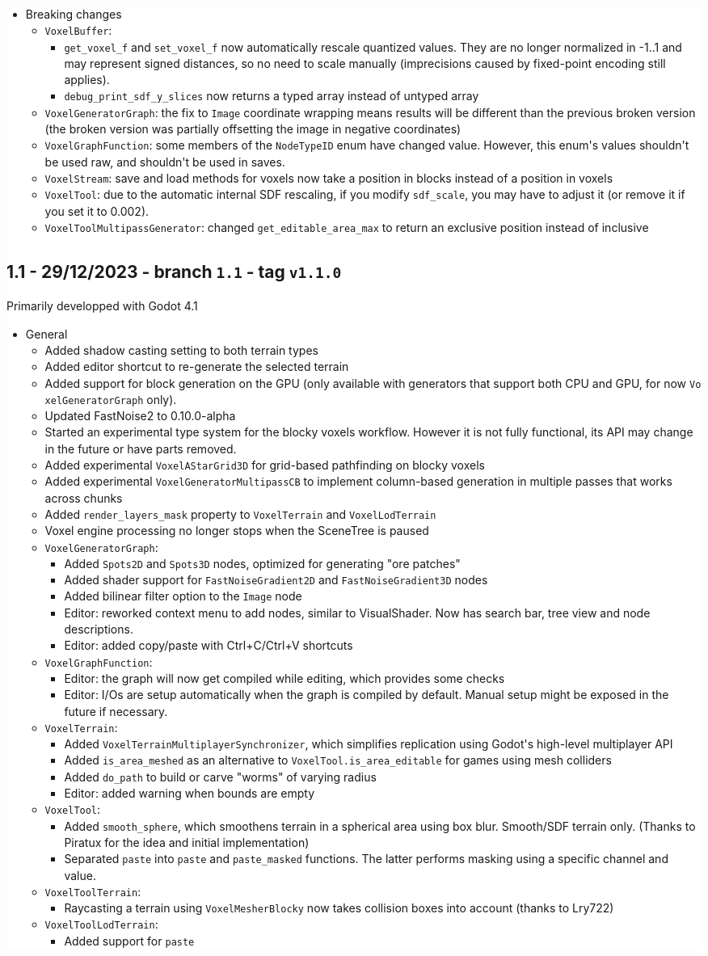 
- Breaking changes
    - `VoxelBuffer`:
        - `get_voxel_f` and `set_voxel_f` now automatically rescale quantized values. They are no longer normalized in -1..1 and may represent signed distances, so no need to scale manually (imprecisions caused by fixed-point encoding still applies).
        - `debug_print_sdf_y_slices` now returns a typed array instead of untyped array
    - `VoxelGeneratorGraph`: the fix to `Image` coordinate wrapping means results will be different than the previous broken version (the broken version was partially offsetting the image in negative coordinates)
    - `VoxelGraphFunction`: some members of the `NodeTypeID` enum have changed value. However, this enum's values shouldn't be used raw, and shouldn't be used in saves.
    - `VoxelStream`: save and load methods for voxels now take a position in blocks instead of a position in voxels
    - `VoxelTool`: due to the automatic internal SDF rescaling, if you modify `sdf_scale`, you may have to adjust it (or remove it if you set it to 0.002).
    - `VoxelToolMultipassGenerator`: changed `get_editable_area_max` to return an exclusive position instead of inclusive


1.1 - 29/12/2023 - branch `1.1` - tag `v1.1.0`
-----------------------------------------------

Primarily developped with Godot 4.1

- General
    - Added shadow casting setting to both terrain types
    - Added editor shortcut to re-generate the selected terrain
    - Added support for block generation on the GPU (only available with generators that support both CPU and GPU, for now `VoxelGeneratorGraph` only).
    - Updated FastNoise2 to 0.10.0-alpha
    - Started an experimental type system for the blocky voxels workflow. However it is not fully functional, its API may change in the future or have parts removed.
    - Added experimental `VoxelAStarGrid3D` for grid-based pathfinding on blocky voxels 
    - Added experimental `VoxelGeneratorMultipassCB` to implement column-based generation in multiple passes that works across chunks
    - Added `render_layers_mask` property to `VoxelTerrain` and `VoxelLodTerrain`
    - Voxel engine processing no longer stops when the SceneTree is paused
    - `VoxelGeneratorGraph`:
        - Added `Spots2D` and `Spots3D` nodes, optimized for generating "ore patches"
        - Added shader support for `FastNoiseGradient2D` and `FastNoiseGradient3D` nodes
        - Added bilinear filter option to the `Image` node
        - Editor: reworked context menu to add nodes, similar to VisualShader. Now has search bar, tree view and node descriptions.
        - Editor: added copy/paste with Ctrl+C/Ctrl+V shortcuts
    - `VoxelGraphFunction`:
        - Editor: the graph will now get compiled while editing, which provides some checks
        - Editor: I/Os are setup automatically when the graph is compiled by default. Manual setup might be exposed in the future if necessary.
    - `VoxelTerrain`:
        - Added `VoxelTerrainMultiplayerSynchronizer`, which simplifies replication using Godot's high-level multiplayer API
        - Added `is_area_meshed` as an alternative to `VoxelTool.is_area_editable` for games using mesh colliders
        - Added `do_path` to build or carve "worms" of varying radius
        - Editor: added warning when bounds are empty
    - `VoxelTool`:
        - Added `smooth_sphere`, which smoothens terrain in a spherical area using box blur. Smooth/SDF terrain only. (Thanks to Piratux for the idea and initial implementation)
        - Separated `paste` into `paste` and `paste_masked` functions. The latter performs masking using a specific channel and value.
    - `VoxelToolTerrain`:
        - Raycasting a terrain using `VoxelMesherBlocky` now takes collision boxes into account (thanks to Lry722)
    - `VoxelToolLodTerrain`:
        - Added support for `paste`